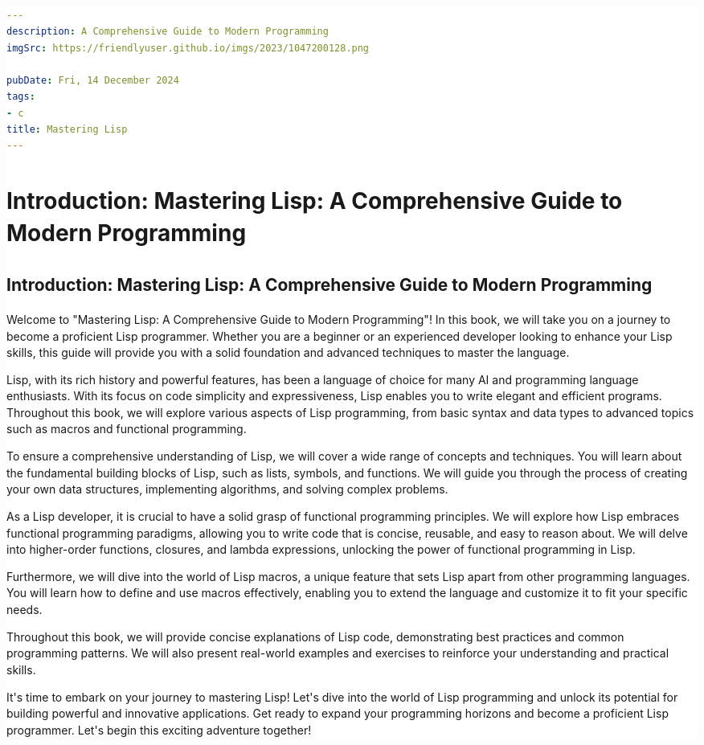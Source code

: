 ```yaml
---
description: A Comprehensive Guide to Modern Programming
imgSrc: https://friendlyuser.github.io/imgs/2023/1047200128.png

pubDate: Fri, 14 December 2024
tags:
- c
title: Mastering Lisp
---
```


# Introduction: Mastering Lisp: A Comprehensive Guide to Modern Programming


## Introduction: Mastering Lisp: A Comprehensive Guide to Modern Programming


Welcome to "Mastering Lisp: A Comprehensive Guide to Modern Programming"! In this book, we will take you on a journey to become a proficient Lisp programmer. Whether you are a beginner or an experienced developer looking to enhance your Lisp skills, this guide will provide you with a solid foundation and advanced techniques to master the language.

Lisp, with its rich history and powerful features, has been a language of choice for many AI and programming language enthusiasts. With its focus on code simplicity and expressiveness, Lisp enables you to write elegant and efficient programs. Throughout this book, we will explore various aspects of Lisp programming, from basic syntax and data types to advanced topics such as macros and functional programming.

To ensure a comprehensive understanding of Lisp, we will cover a wide range of concepts and techniques. You will learn about the fundamental building blocks of Lisp, such as lists, symbols, and functions. We will guide you through the process of creating your own data structures, implementing algorithms, and solving complex problems.

As a Lisp developer, it is crucial to have a solid grasp of functional programming principles. We will explore how Lisp embraces functional programming paradigms, allowing you to write code that is concise, reusable, and easy to reason about. We will delve into higher-order functions, closures, and lambda expressions, unlocking the power of functional programming in Lisp.

Furthermore, we will dive into the world of Lisp macros, a unique feature that sets Lisp apart from other programming languages. You will learn how to define and use macros effectively, enabling you to extend the language and customize it to fit your specific needs.

Throughout this book, we will provide concise explanations of Lisp code, demonstrating best practices and common programming patterns. We will also present real-world examples and exercises to reinforce your understanding and practical skills.

It's time to embark on your journey to mastering Lisp! Let's dive into the world of Lisp programming and unlock its potential for building powerful and innovative applications. Get ready to expand your programming horizons and become a proficient Lisp programmer. Let's begin this exciting adventure together!
